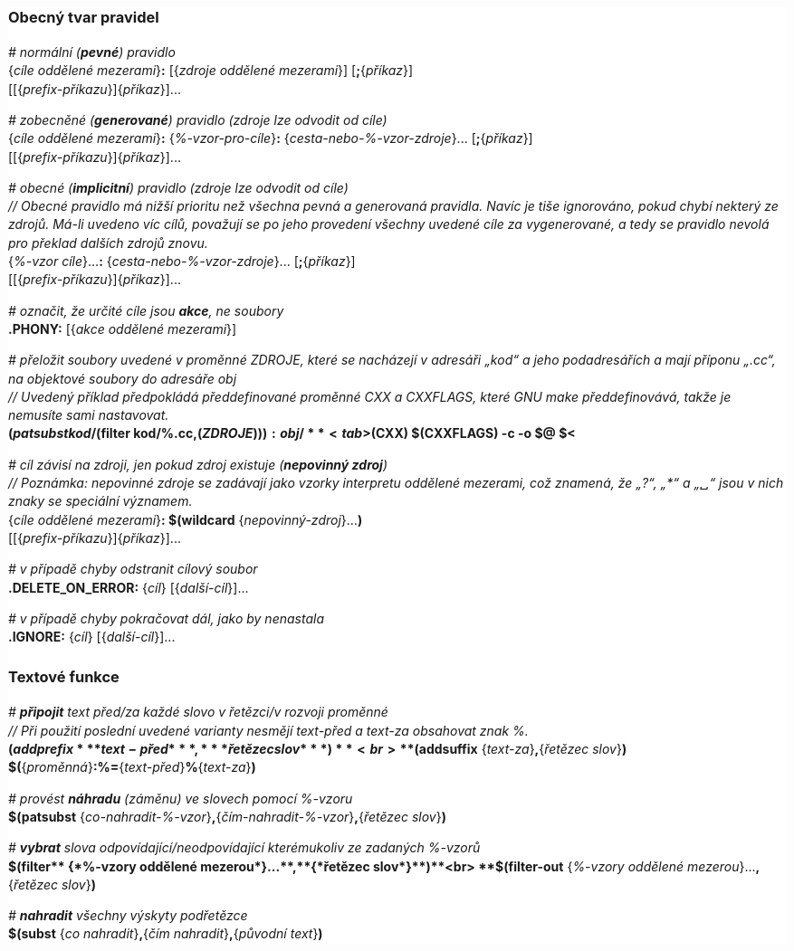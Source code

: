 
### Obecný tvar pravidel
*# normální (**pevné**) pravidlo*<br>
{*cíle oddělené mezerami*}**:** [{*zdroje oddělené mezerami*}] <nic>[**;**{*příkaz*}]<br>
[<tab>[{*prefix-příkazu*}]{*příkaz*}]...

*# zobecněné (**generované**) pravidlo (zdroje lze odvodit od cíle)*<br>
{*cíle oddělené mezerami*}**:** {*%-vzor-pro-cíle*}**:** {*cesta-nebo-%-vzor-zdroje*}... [**;**{*příkaz*}]<br>
[<tab>[{*prefix-příkazu*}]{*příkaz*}]...

*# obecné (**implicitní**) pravidlo (zdroje lze odvodit od cíle)*<br>
*// Obecné pravidlo má nižší prioritu než všechna pevná a generovaná pravidla. Navíc je tiše ignorováno, pokud chybí nekterý ze zdrojů. Má-li uvedeno víc cílů, považují se po jeho provedení všechny uvedené cíle za vygenerované, a tedy se pravidlo nevolá pro překlad dalších zdrojů znovu.*<br>
{*%-vzor cíle*}...**:** {*cesta-nebo-%-vzor-zdroje*}... [**;**{*příkaz*}]<br>
[<tab>[{*prefix-příkazu*}]{*příkaz*}]...

*# označit, že určité cíle jsou **akce**, ne soubory*<br>
**.PHONY:** [{*akce oddělené mezerami*}]

*# přeložit soubory uvedené v proměnné ZDROJE, které se nacházejí v adresáři „kod“ a jeho podadresářích a mají příponu „.cc“, na objektové soubory do adresáře obj*<br>
*// Uvedený příklad předpokládá předdefinované proměnné CXX a CXXFLAGS, které GNU make předdefinovává, takže je nemusíte sami nastavovat.*<br>
**$(patsubst kod/%.cc,obj/%.o,$(filter kod/%.cc,$(ZDROJE))): obj/%.o: kod/%.cc**<br>
**<tab>$(CXX) $(CXXFLAGS) -c -o $@ $&lt;**

*# cíl závisí na zdroji, jen pokud zdroj existuje (**nepovinný zdroj**)*<br>
*// Poznámka: nepovinné zdroje se zadávají jako vzorky interpretu oddělené mezerami, což znamená, že „?“, „\*“ a „&blank;“ jsou v nich znaky se speciální významem.*<br>
{*cíle oddělené mezerami*}**: $(wildcard** {*nepovinný-zdroj*}...**)**<br>
[<tab>[{*prefix-příkazu*}]{*příkaz*}]...

*# v případě chyby odstranit cílový soubor*<br>
**.DELETE\_ON\_ERROR:** {*cíl*} [{*další-cíl*}]...

*# v případě chyby pokračovat dál, jako by nenastala*<br>
**.IGNORE:** {*cíl*} [{*další-cíl*}]...

### Textové funkce
*# **připojit** text před/za každé slovo v řetězci/v rozvoji proměnné*<br>
*// Při použití poslední uvedené varianty nesmějí text-před a text-za obsahovat znak %.*<br>
**$(addprefix** {*text-před*}**,**{*řetězec slov*}**)**<br>
**$(addsuffix** {*text-za*}**,**{*řetězec slov*}**)**<br>
**$(**{*proměnná*}**:%=**{*text-před*}**%**{*text-za*}**)**

*# provést **náhradu** (záměnu) ve slovech pomocí %-vzoru*<br>
**$(patsubst** {*co-nahradit-%-vzor*}**,**{*čím-nahradit-%-vzor*}**,**{*řetězec slov*}**)**

*# **vybrat** slova odpovídající/neodpovídající kterémukoliv ze zadaných %-vzorů*<br>
**$(filter** {*%-vzory oddělené mezerou*}...**,**{*řetězec slov*}**)**<br>
**$(filter-out** {*%-vzory oddělené mezerou*}...**,**{*řetězec slov*}**)**

*# **nahradit** všechny výskyty podřetězce*<br>
**$(subst** {*co nahradit*}**,**{*čím nahradit*}**,**{*původní text*}**)**
